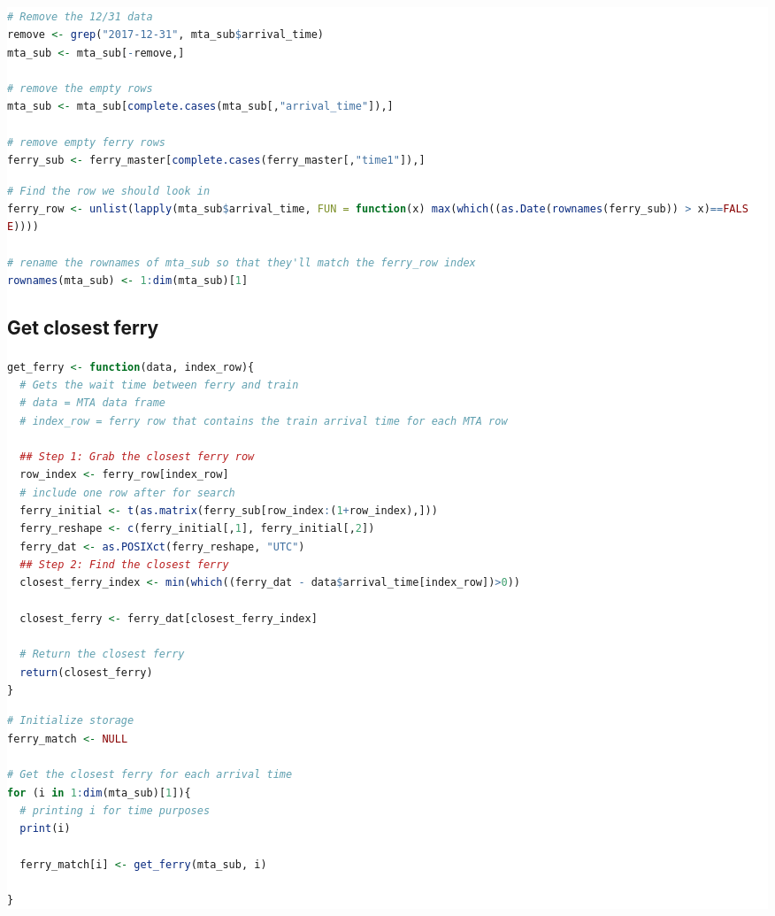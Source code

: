 ``` r
# Remove the 12/31 data
remove <- grep("2017-12-31", mta_sub$arrival_time)
mta_sub <- mta_sub[-remove,]

# remove the empty rows
mta_sub <- mta_sub[complete.cases(mta_sub[,"arrival_time"]),]

# remove empty ferry rows
ferry_sub <- ferry_master[complete.cases(ferry_master[,"time1"]),]
```

``` r
# Find the row we should look in 
ferry_row <- unlist(lapply(mta_sub$arrival_time, FUN = function(x) max(which((as.Date(rownames(ferry_sub)) > x)==FALSE))))

# rename the rownames of mta_sub so that they'll match the ferry_row index
rownames(mta_sub) <- 1:dim(mta_sub)[1]
```

## Get closest ferry

``` r
get_ferry <- function(data, index_row){
  # Gets the wait time between ferry and train
  # data = MTA data frame 
  # index_row = ferry row that contains the train arrival time for each MTA row
  
  ## Step 1: Grab the closest ferry row
  row_index <- ferry_row[index_row]
  # include one row after for search 
  ferry_initial <- t(as.matrix(ferry_sub[row_index:(1+row_index),]))
  ferry_reshape <- c(ferry_initial[,1], ferry_initial[,2])
  ferry_dat <- as.POSIXct(ferry_reshape, "UTC")
  ## Step 2: Find the closest ferry
  closest_ferry_index <- min(which((ferry_dat - data$arrival_time[index_row])>0))

  closest_ferry <- ferry_dat[closest_ferry_index]

  # Return the closest ferry
  return(closest_ferry)
}
```

``` r
# Initialize storage
ferry_match <- NULL

# Get the closest ferry for each arrival time
for (i in 1:dim(mta_sub)[1]){
  # printing i for time purposes
  print(i)
  
  ferry_match[i] <- get_ferry(mta_sub, i)
  
}
```
